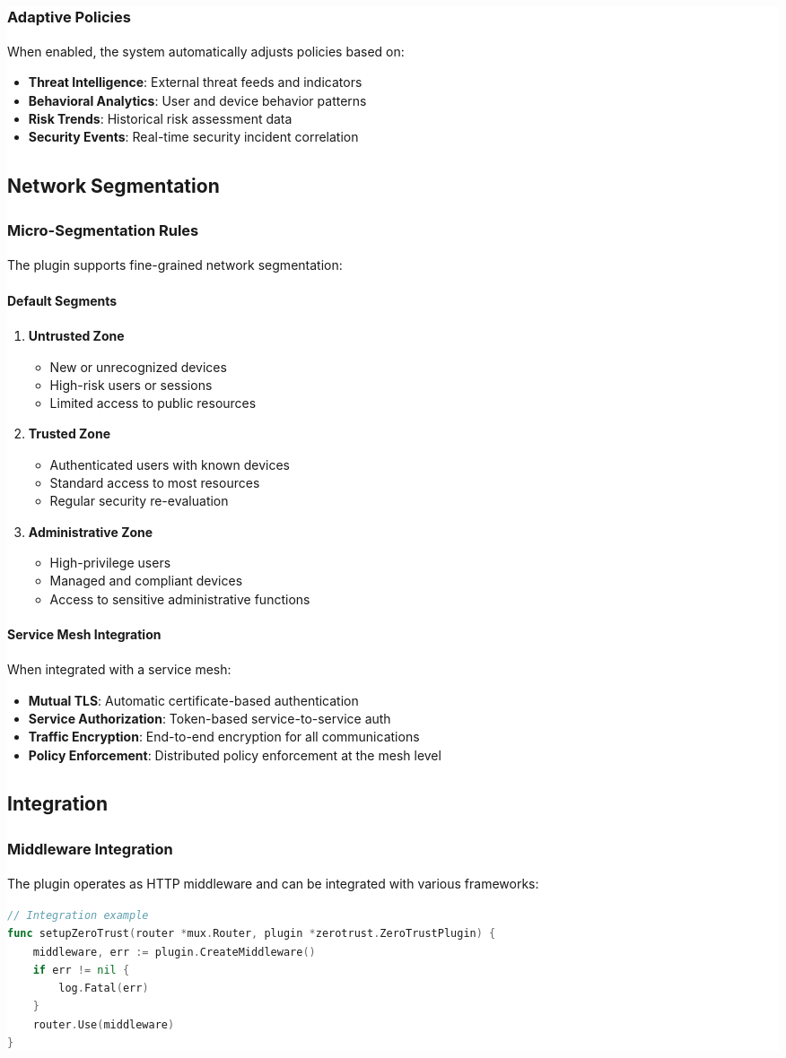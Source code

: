 ### Adaptive Policies

When enabled, the system automatically adjusts policies based on:

- **Threat Intelligence**: External threat feeds and indicators
- **Behavioral Analytics**: User and device behavior patterns
- **Risk Trends**: Historical risk assessment data
- **Security Events**: Real-time security incident correlation

## Network Segmentation

### Micro-Segmentation Rules

The plugin supports fine-grained network segmentation:

#### Default Segments

1. **Untrusted Zone**
   - New or unrecognized devices
   - High-risk users or sessions
   - Limited access to public resources

2. **Trusted Zone**
   - Authenticated users with known devices
   - Standard access to most resources
   - Regular security re-evaluation

3. **Administrative Zone**
   - High-privilege users
   - Managed and compliant devices
   - Access to sensitive administrative functions

#### Service Mesh Integration

When integrated with a service mesh:

- **Mutual TLS**: Automatic certificate-based authentication
- **Service Authorization**: Token-based service-to-service auth
- **Traffic Encryption**: End-to-end encryption for all communications
- **Policy Enforcement**: Distributed policy enforcement at the mesh level

## Integration

### Middleware Integration

The plugin operates as HTTP middleware and can be integrated with various frameworks:

```go
// Integration example
func setupZeroTrust(router *mux.Router, plugin *zerotrust.ZeroTrustPlugin) {
    middleware, err := plugin.CreateMiddleware()
    if err != nil {
        log.Fatal(err)
    }
    router.Use(middleware)
}
```
